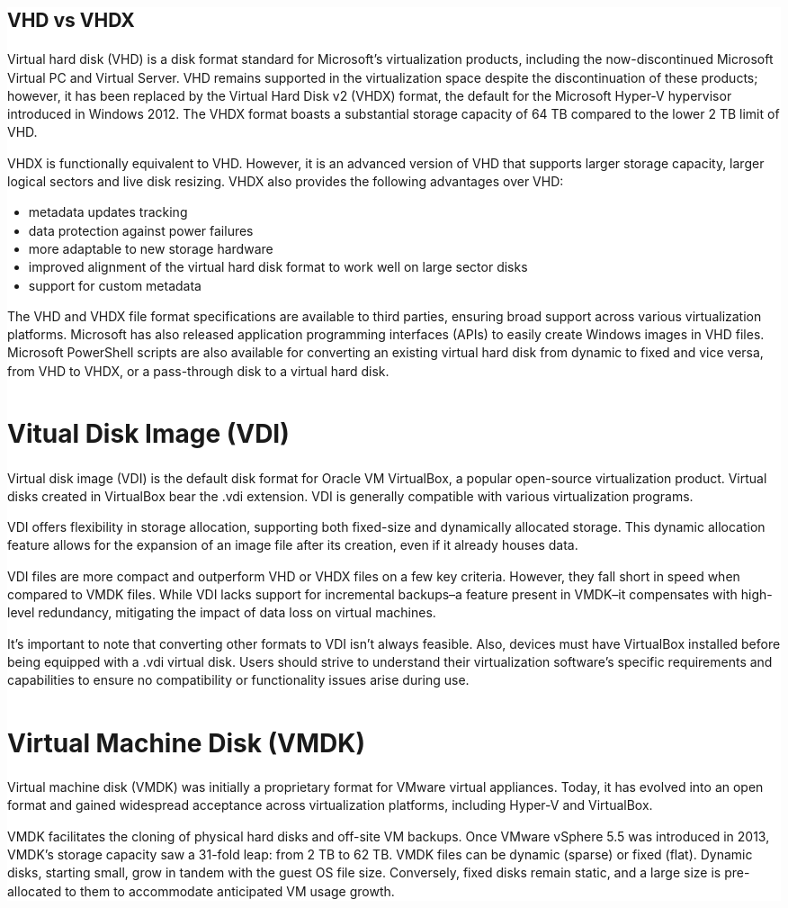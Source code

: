 ## VHD vs VHDX

Virtual hard disk (VHD) is a disk format standard for Microsoft’s virtualization products, including the now-discontinued Microsoft Virtual PC and Virtual Server. VHD remains supported in the virtualization space despite the discontinuation of these products; however, it has been replaced by the Virtual Hard Disk v2 (VHDX) format, the default for the Microsoft Hyper-V hypervisor introduced in Windows 2012. The VHDX format boasts a substantial storage capacity of 64 TB compared to the lower 2 TB limit of VHD.

VHDX is functionally equivalent to VHD. However, it is an advanced version of VHD that  supports larger storage capacity, larger logical sectors and live disk resizing. VHDX also provides the following advantages over VHD:
- metadata updates tracking
- data protection against power failures
- more adaptable to new storage hardware
- improved alignment of the virtual hard disk format to work well on large sector disks
- support for custom metadata

The VHD and VHDX file format specifications are available to third parties, ensuring broad support across various virtualization platforms. Microsoft has also released application programming interfaces (APIs) to easily create Windows images in VHD files. Microsoft PowerShell scripts are also available for converting an existing virtual hard disk from dynamic to fixed and vice versa, from VHD to VHDX, or a pass-through disk to a virtual hard disk.

# Vitual Disk Image (VDI)

Virtual disk image (VDI) is the default disk format for Oracle VM VirtualBox, a popular open-source virtualization product. Virtual disks created in VirtualBox bear the .vdi extension. VDI is generally compatible with various virtualization programs.

VDI offers flexibility in storage allocation, supporting both fixed-size and dynamically allocated storage. This dynamic allocation feature allows for the expansion of an image file after its creation, even if it already houses data.

VDI files are more compact and outperform VHD or VHDX files on a few key criteria. However, they fall short in speed when compared to VMDK files. While VDI lacks support for incremental backups–a feature present in VMDK–it compensates with high-level redundancy, mitigating the impact of data loss on virtual machines.

It’s important to note that converting other formats to VDI isn’t always feasible. Also, devices must have VirtualBox installed before being equipped with a .vdi virtual disk. Users should strive to understand their virtualization software’s specific requirements and capabilities to ensure no compatibility or functionality issues arise during use.

# Virtual Machine Disk (VMDK)
Virtual machine disk (VMDK) was initially a proprietary format for VMware virtual appliances. Today, it has evolved into an open format and gained widespread acceptance across virtualization platforms, including Hyper-V and VirtualBox.

VMDK facilitates the cloning of physical hard disks and off-site VM backups. Once VMware vSphere 5.5 was introduced in 2013, VMDK’s storage capacity saw a 31-fold leap: from 2 TB to 62 TB. VMDK files can be dynamic (sparse) or fixed (flat). Dynamic disks, starting small, grow in tandem with the guest OS file size. Conversely, fixed disks remain static, and a large size is pre-allocated to them to accommodate anticipated VM usage growth.
